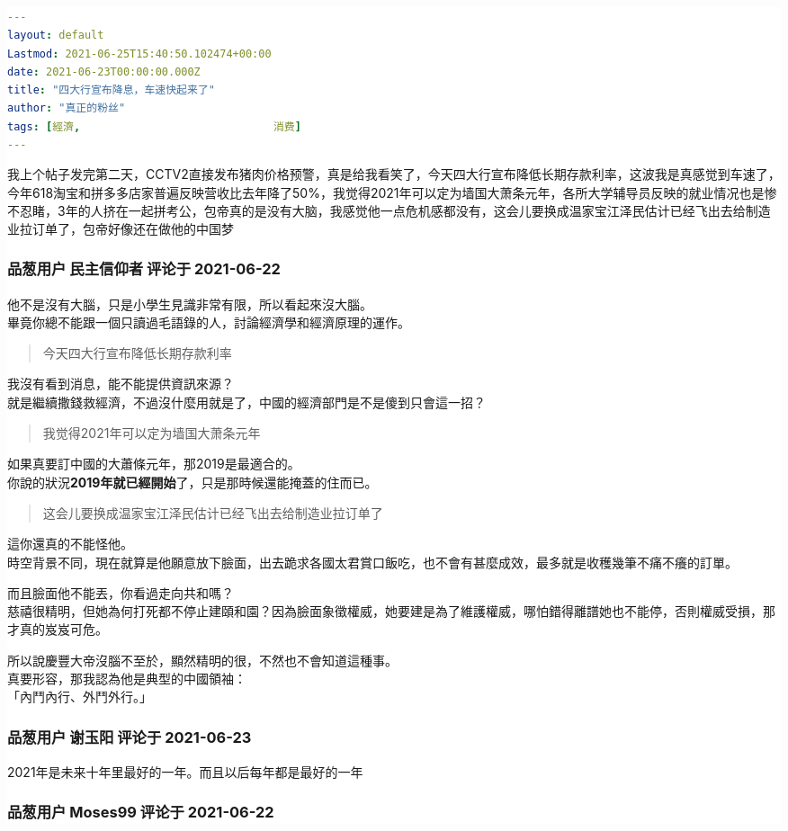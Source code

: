 ```yaml
---
layout: default
Lastmod: 2021-06-25T15:40:50.102474+00:00
date: 2021-06-23T00:00:00.000Z
title: "四大行宣布降息，车速快起来了"
author: "真正的粉丝"
tags: [經濟,								消费]
---
```


我上个帖子发完第二天，CCTV2直接发布猪肉价格预警，真是给我看笑了，今天四大行宣布降低长期存款利率，这波我是真感觉到车速了，今年618淘宝和拼多多店家普遍反映营收比去年降了50%，我觉得2021年可以定为墙国大萧条元年，各所大学辅导员反映的就业情况也是惨不忍睹，3年的人挤在一起拼考公，包帝真的是没有大脑，我感觉他一点危机感都没有，这会儿要换成温家宝江泽民估计已经飞出去给制造业拉订单了，包帝好像还在做他的中国梦

            
### 品葱用户 **民主信仰者** 评论于 2021-06-22
        
他不是沒有大腦，只是小學生見識非常有限，所以看起來沒大腦。  
畢竟你總不能跟一個只讀過毛語錄的人，討論經濟學和經濟原理的運作。  
  

> 今天四大行宣布降低长期存款利率

  
我沒有看到消息，能不能提供資訊來源？  
就是繼續撒錢救經濟，不過沒什麼用就是了，中國的經濟部門是不是傻到只會這一招？  
  

> 我觉得2021年可以定为墙国大萧条元年

  
如果真要訂中國的大蕭條元年，那2019是最適合的。  
你說的狀況**2019年就已經開始**了，只是那時候還能掩蓋的住而已。  
  

> 这会儿要换成温家宝江泽民估计已经飞出去给制造业拉订单了

  
這你還真的不能怪他。  
時空背景不同，現在就算是他願意放下臉面，出去跪求各國太君賞口飯吃，也不會有甚麼成效，最多就是收穫幾筆不痛不癢的訂單。  
  
而且臉面他不能丟，你看過走向共和嗎？  
慈禧很精明，但她為何打死都不停止建頤和園？因為臉面象徵權威，她要建是為了維護權威，哪怕錯得離譜她也不能停，否則權威受損，那才真的岌岌可危。  
  
所以說慶豐大帝沒腦不至於，顯然精明的很，不然也不會知道這種事。  
真要形容，那我認為他是典型的中國領袖：  
「內鬥內行、外鬥外行。」
        


            
### 品葱用户 **谢玉阳** 评论于 2021-06-23
        
2021年是未来十年里最好的一年。而且以后每年都是最好的一年
        


            
### 品葱用户 **Moses99** 评论于 2021-06-22
        